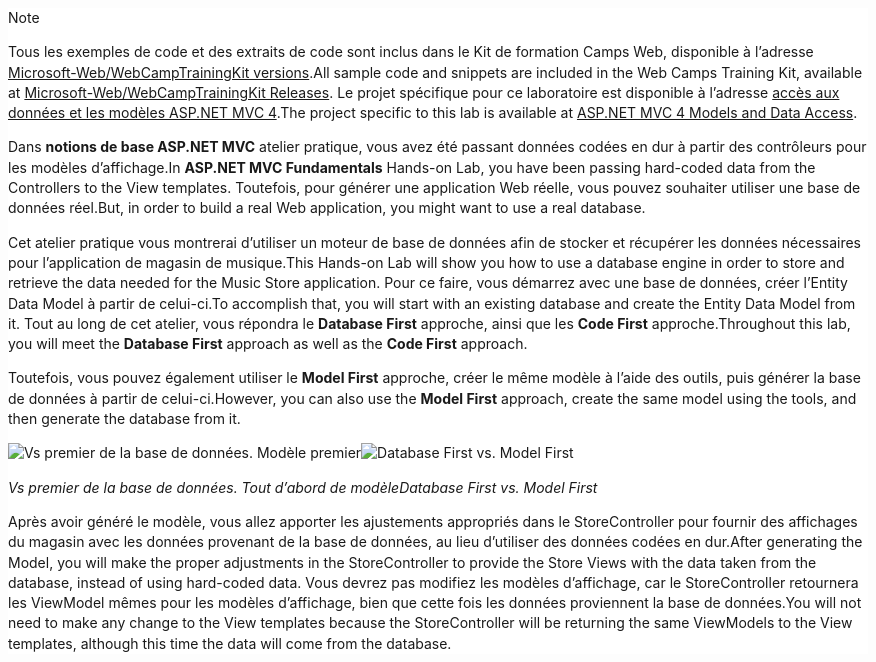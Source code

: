 > [!NOTE]
> <span data-ttu-id="2a05a-110">Tous les exemples de code et des extraits de code sont inclus dans le Kit de formation Camps Web, disponible à l’adresse [Microsoft-Web/WebCampTrainingKit versions](https://aka.ms/webcamps-training-kit).</span><span class="sxs-lookup"><span data-stu-id="2a05a-110">All sample code and snippets are included in the Web Camps Training Kit, available at [Microsoft-Web/WebCampTrainingKit Releases](https://aka.ms/webcamps-training-kit).</span></span> <span data-ttu-id="2a05a-111">Le projet spécifique pour ce laboratoire est disponible à l’adresse [accès aux données et les modèles ASP.NET MVC 4](https://github.com/Microsoft-Web/HOL-MVC4ModelsAndDataAccess).</span><span class="sxs-lookup"><span data-stu-id="2a05a-111">The project specific to this lab is available at [ASP.NET MVC 4 Models and Data Access](https://github.com/Microsoft-Web/HOL-MVC4ModelsAndDataAccess).</span></span>

<span data-ttu-id="2a05a-112">Dans **notions de base ASP.NET MVC** atelier pratique, vous avez été passant données codées en dur à partir des contrôleurs pour les modèles d’affichage.</span><span class="sxs-lookup"><span data-stu-id="2a05a-112">In **ASP.NET MVC Fundamentals** Hands-on Lab, you have been passing hard-coded data from the Controllers to the View templates.</span></span> <span data-ttu-id="2a05a-113">Toutefois, pour générer une application Web réelle, vous pouvez souhaiter utiliser une base de données réel.</span><span class="sxs-lookup"><span data-stu-id="2a05a-113">But, in order to build a real Web application, you might want to use a real database.</span></span>

<span data-ttu-id="2a05a-114">Cet atelier pratique vous montrerai d’utiliser un moteur de base de données afin de stocker et récupérer les données nécessaires pour l’application de magasin de musique.</span><span class="sxs-lookup"><span data-stu-id="2a05a-114">This Hands-on Lab will show you how to use a database engine in order to store and retrieve the data needed for the Music Store application.</span></span> <span data-ttu-id="2a05a-115">Pour ce faire, vous démarrez avec une base de données, créer l’Entity Data Model à partir de celui-ci.</span><span class="sxs-lookup"><span data-stu-id="2a05a-115">To accomplish that, you will start with an existing database and create the Entity Data Model from it.</span></span> <span data-ttu-id="2a05a-116">Tout au long de cet atelier, vous répondra le **Database First** approche, ainsi que les **Code First** approche.</span><span class="sxs-lookup"><span data-stu-id="2a05a-116">Throughout this lab, you will meet the **Database First** approach as well as the **Code First** approach.</span></span>

<span data-ttu-id="2a05a-117">Toutefois, vous pouvez également utiliser le **Model First** approche, créer le même modèle à l’aide des outils, puis générer la base de données à partir de celui-ci.</span><span class="sxs-lookup"><span data-stu-id="2a05a-117">However, you can also use the **Model First** approach, create the same model using the tools, and then generate the database from it.</span></span>

<span data-ttu-id="2a05a-118">![Vs premier de la base de données. Modèle premier](aspnet-mvc-4-models-and-data-access/_static/image1.png "vs première base de données. Tout d’abord de modèle")</span><span class="sxs-lookup"><span data-stu-id="2a05a-118">![Database First vs. Model First](aspnet-mvc-4-models-and-data-access/_static/image1.png "Database First vs. Model First")</span></span>

<span data-ttu-id="2a05a-119">*Vs premier de la base de données. Tout d’abord de modèle*</span><span class="sxs-lookup"><span data-stu-id="2a05a-119">*Database First vs. Model First*</span></span>

<span data-ttu-id="2a05a-120">Après avoir généré le modèle, vous allez apporter les ajustements appropriés dans le StoreController pour fournir des affichages du magasin avec les données provenant de la base de données, au lieu d’utiliser des données codées en dur.</span><span class="sxs-lookup"><span data-stu-id="2a05a-120">After generating the Model, you will make the proper adjustments in the StoreController to provide the Store Views with the data taken from the database, instead of using hard-coded data.</span></span> <span data-ttu-id="2a05a-121">Vous devrez pas modifiez les modèles d’affichage, car le StoreController retournera les ViewModel mêmes pour les modèles d’affichage, bien que cette fois les données proviennent la base de données.</span><span class="sxs-lookup"><span data-stu-id="2a05a-121">You will not need to make any change to the View templates because the StoreController will be returning the same ViewModels to the View templates, although this time the data will come from the database.</span></span>
